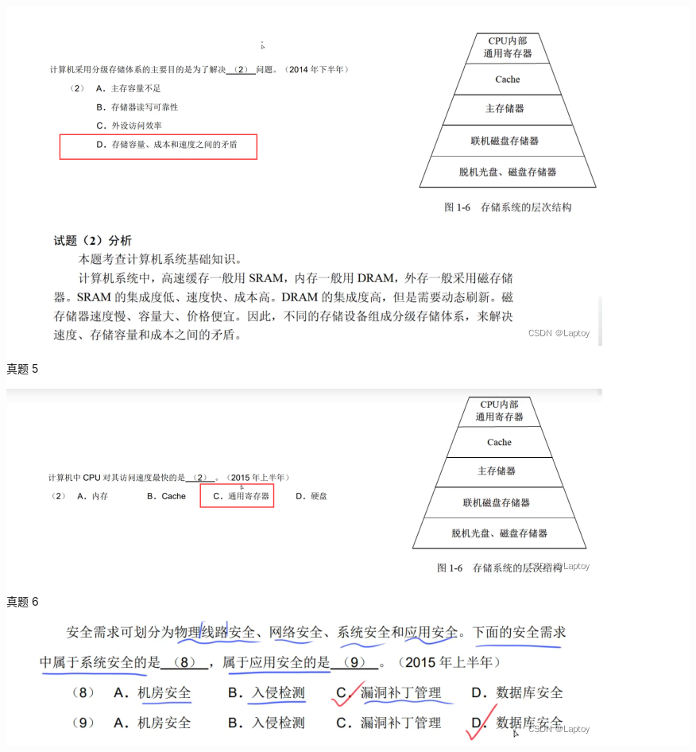   ![](<assets/1697443312120.png>)
  
  真题 5  
  
  ![](<assets/1697443312309.png>)
  
  真题 6  
  
  ![](<assets/1697443312492.png>)
  